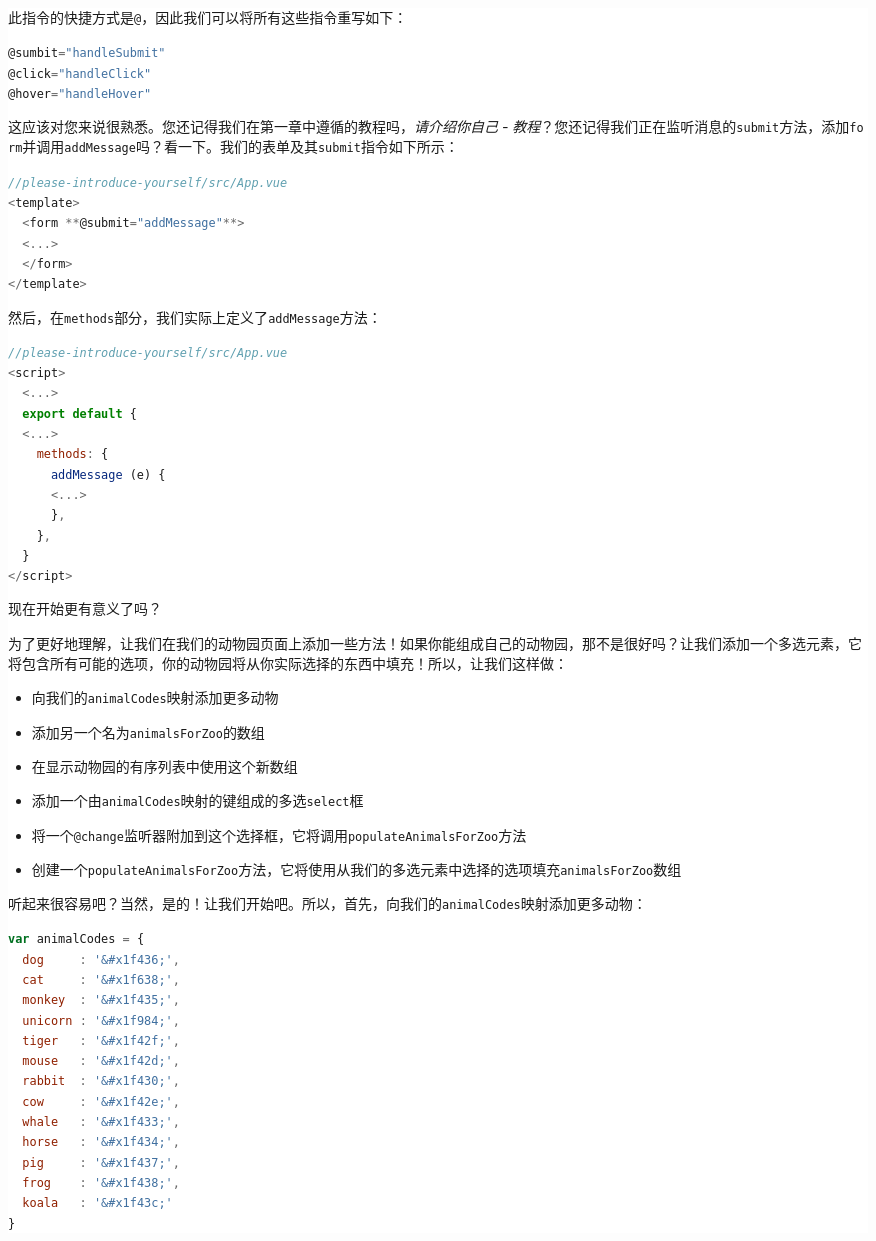 此指令的快捷方式是`@`，因此我们可以将所有这些指令重写如下：

```js
@sumbit="handleSubmit"
@click="handleClick"
@hover="handleHover"
```

这应该对您来说很熟悉。您还记得我们在第一章中遵循的教程吗，*请介绍你自己 - 教程*？您还记得我们正在监听消息的`submit`方法，添加`form`并调用`addMessage`吗？看一下。我们的表单及其`submit`指令如下所示：

```js
//please-introduce-yourself/src/App.vue
<template>
  <form **@submit="addMessage"**>
  <...>
  </form>
</template>
```

然后，在`methods`部分，我们实际上定义了`addMessage`方法：

```js
//please-introduce-yourself/src/App.vue
<script>
  <...>
  export default {
  <...>
    methods: {
      addMessage (e) {
      <...>
      },
    },
  }
</script>
```

现在开始更有意义了吗？

为了更好地理解，让我们在我们的动物园页面上添加一些方法！如果你能组成自己的动物园，那不是很好吗？让我们添加一个多选元素，它将包含所有可能的选项，你的动物园将从你实际选择的东西中填充！所以，让我们这样做：

+   向我们的`animalCodes`映射添加更多动物

+   添加另一个名为`animalsForZoo`的数组

+   在显示动物园的有序列表中使用这个新数组

+   添加一个由`animalCodes`映射的键组成的多选`select`框

+   将一个`@change`监听器附加到这个选择框，它将调用`populateAnimalsForZoo`方法

+   创建一个`populateAnimalsForZoo`方法，它将使用从我们的多选元素中选择的选项填充`animalsForZoo`数组

听起来很容易吧？当然，是的！让我们开始吧。所以，首先，向我们的`animalCodes`映射添加更多动物：

```js
var animalCodes = {
  dog     : '&#x1f436;',
  cat     : '&#x1f638;',
  monkey  : '&#x1f435;',
  unicorn : '&#x1f984;',
  tiger   : '&#x1f42f;',
  mouse   : '&#x1f42d;',
  rabbit  : '&#x1f430;',
  cow     : '&#x1f42e;',
  whale   : '&#x1f433;',
  horse   : '&#x1f434;',
  pig     : '&#x1f437;',
  frog    : '&#x1f438;',
  koala   : '&#x1f43c;'
}
```